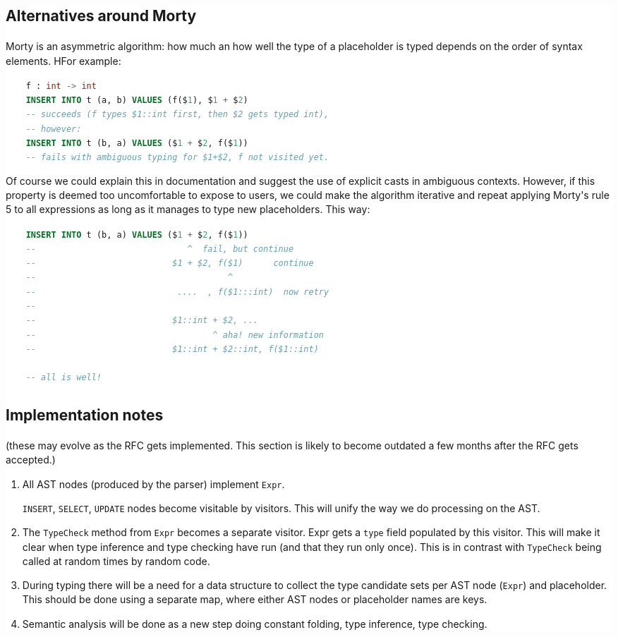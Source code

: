 ## Alternatives around Morty

Morty is an asymmetric algorithm: how much an how well
the type of a placeholder is typed depends on the order of syntax
elements. HFor example:

```sql
    f : int -> int
    INSERT INTO t (a, b) VALUES (f($1), $1 + $2)
    -- succeeds (f types $1::int first, then $2 gets typed int),
    -- however:
    INSERT INTO t (b, a) VALUES ($1 + $2, f($1))
    -- fails with ambiguous typing for $1+$2, f not visited yet.
```

Of course we could explain this in documentation and suggest the use
of explicit casts in ambiguous contexts. However, if this property is
deemed too uncomfortable to expose to users, we could make the
algorithm iterative and repeat applying Morty's rule 5 to all
expressions as long as it manages to type new placeholders. This way:

```sql
    INSERT INTO t (b, a) VALUES ($1 + $2, f($1))
    --                              ^  fail, but continue
	--  						 $1 + $2, f($1)      continue
	--  							        ^
	--  						  ....  , f($1:::int)  now retry
	--
    --                           $1::int + $2, ...
	--  						         ^ aha! new information
	--  						 $1::int + $2::int, f($1::int)

    -- all is well!
```

## Implementation notes

(these may evolve as the RFC gets implemented. This section
is likely to become outdated a few months after the RFC gets accepted.)

1. All AST nodes (produced by the parser) implement `Expr`.

   `INSERT`, `SELECT`, `UPDATE` nodes become visitable by
   visitors. This will unify the way we do processing on the AST.
2. The ``TypeCheck`` method from ``Expr`` becomes a separate
   visitor. Expr gets a ``type`` field populated by this visitor. This
   will make it clear when type inference and type checking have run
   (and that they run only once). This is in contrast with
   ``TypeCheck`` being called at random times by random code.
3. During typing there will be a need for a data structure to collect
   the type candidate sets per AST node (``Expr``) and
   placeholder. This should be done using a separate map, where either
   AST nodes or placeholder names are keys.
4. Semantic analysis will be done as a new step doing constant
   folding, type inference, type checking.
